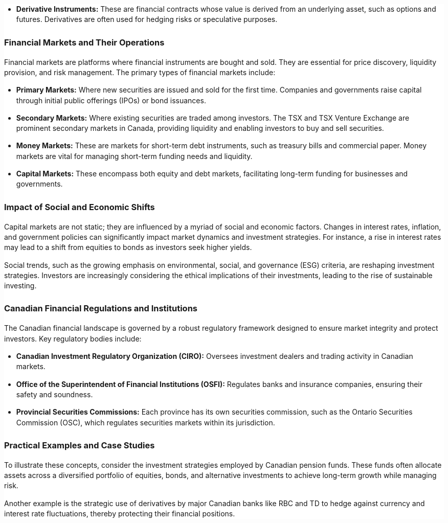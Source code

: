 - **Derivative Instruments:** These are financial contracts whose value is derived from an underlying asset, such as options and futures. Derivatives are often used for hedging risks or speculative purposes.

### Financial Markets and Their Operations

Financial markets are platforms where financial instruments are bought and sold. They are essential for price discovery, liquidity provision, and risk management. The primary types of financial markets include:

- **Primary Markets:** Where new securities are issued and sold for the first time. Companies and governments raise capital through initial public offerings (IPOs) or bond issuances.

- **Secondary Markets:** Where existing securities are traded among investors. The TSX and TSX Venture Exchange are prominent secondary markets in Canada, providing liquidity and enabling investors to buy and sell securities.

- **Money Markets:** These are markets for short-term debt instruments, such as treasury bills and commercial paper. Money markets are vital for managing short-term funding needs and liquidity.

- **Capital Markets:** These encompass both equity and debt markets, facilitating long-term funding for businesses and governments.

### Impact of Social and Economic Shifts

Capital markets are not static; they are influenced by a myriad of social and economic factors. Changes in interest rates, inflation, and government policies can significantly impact market dynamics and investment strategies. For instance, a rise in interest rates may lead to a shift from equities to bonds as investors seek higher yields.

Social trends, such as the growing emphasis on environmental, social, and governance (ESG) criteria, are reshaping investment strategies. Investors are increasingly considering the ethical implications of their investments, leading to the rise of sustainable investing.

### Canadian Financial Regulations and Institutions

The Canadian financial landscape is governed by a robust regulatory framework designed to ensure market integrity and protect investors. Key regulatory bodies include:

- **Canadian Investment Regulatory Organization (CIRO):** Oversees investment dealers and trading activity in Canadian markets.

- **Office of the Superintendent of Financial Institutions (OSFI):** Regulates banks and insurance companies, ensuring their safety and soundness.

- **Provincial Securities Commissions:** Each province has its own securities commission, such as the Ontario Securities Commission (OSC), which regulates securities markets within its jurisdiction.

### Practical Examples and Case Studies

To illustrate these concepts, consider the investment strategies employed by Canadian pension funds. These funds often allocate assets across a diversified portfolio of equities, bonds, and alternative investments to achieve long-term growth while managing risk.

Another example is the strategic use of derivatives by major Canadian banks like RBC and TD to hedge against currency and interest rate fluctuations, thereby protecting their financial positions.
